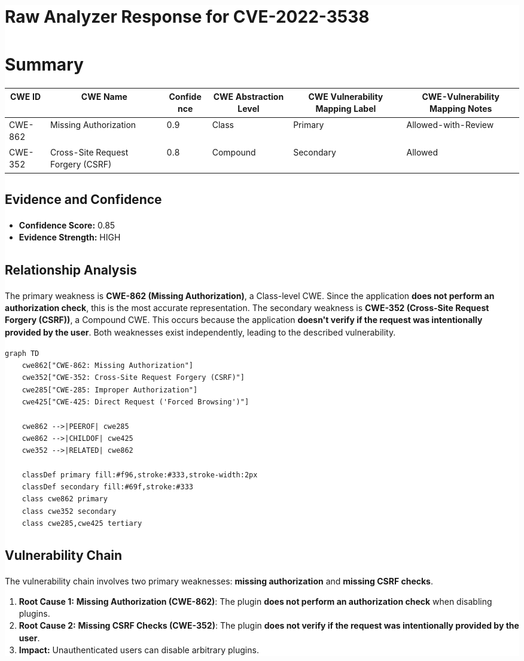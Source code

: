 # Raw Analyzer Response for CVE-2022-3538

# Summary
| CWE ID  | CWE Name                                                                                             | Confidence | CWE Abstraction Level | CWE Vulnerability Mapping Label | CWE-Vulnerability Mapping Notes |
| ------- | ---------------------------------------------------------------------------------------------------- | ---------- | ----------------------- | ------------------------------- | ------------------------------- |
| CWE-862 | Missing Authorization                                                                                | 0.9        | Class                   | Primary                         | Allowed-with-Review             |
| CWE-352 | Cross-Site Request Forgery (CSRF)                                                                    | 0.8        | Compound                | Secondary                       | Allowed                         |

## Evidence and Confidence

*   **Confidence Score:** 0.85
*   **Evidence Strength:** HIGH

## Relationship Analysis

The primary weakness is **CWE-862 (Missing Authorization)**, a Class-level CWE. Since the application **does not perform an authorization check**, this is the most accurate representation. The secondary weakness is **CWE-352 (Cross-Site Request Forgery (CSRF))**, a Compound CWE. This occurs because the application **doesn't verify if the request was intentionally provided by the user**. Both weaknesses exist independently, leading to the described vulnerability.

```mermaid
graph TD
    cwe862["CWE-862: Missing Authorization"]
    cwe352["CWE-352: Cross-Site Request Forgery (CSRF)"]
    cwe285["CWE-285: Improper Authorization"]
    cwe425["CWE-425: Direct Request ('Forced Browsing')"]

    cwe862 -->|PEEROF| cwe285
    cwe862 -->|CHILDOF| cwe425
    cwe352 -->|RELATED| cwe862

    classDef primary fill:#f96,stroke:#333,stroke-width:2px
    classDef secondary fill:#69f,stroke:#333
    class cwe862 primary
    class cwe352 secondary
    class cwe285,cwe425 tertiary
```

## Vulnerability Chain

The vulnerability chain involves two primary weaknesses: **missing authorization** and **missing CSRF checks**.

1.  **Root Cause 1:** **Missing Authorization (CWE-862)**: The plugin **does not perform an authorization check** when disabling plugins.
2.  **Root Cause 2:** **Missing CSRF Checks (CWE-352)**: The plugin **does not verify if the request was intentionally provided by the user**.
3.  **Impact:** Unauthenticated users can disable arbitrary plugins.
